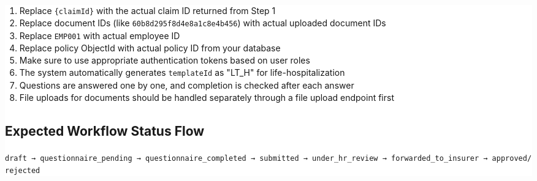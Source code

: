 1. Replace `{claimId}` with the actual claim ID returned from Step 1
2. Replace document IDs (like `60b8d295f8d4e8a1c8e4b456`) with actual uploaded document IDs
3. Replace `EMP001` with actual employee ID
4. Replace policy ObjectId with actual policy ID from your database
5. Make sure to use appropriate authentication tokens based on user roles
6. The system automatically generates `templateId` as "LT_H" for life-hospitalization
7. Questions are answered one by one, and completion is checked after each answer
8. File uploads for documents should be handled separately through a file upload endpoint first

## Expected Workflow Status Flow
```
draft → questionnaire_pending → questionnaire_completed → submitted → under_hr_review → forwarded_to_insurer → approved/rejected
```